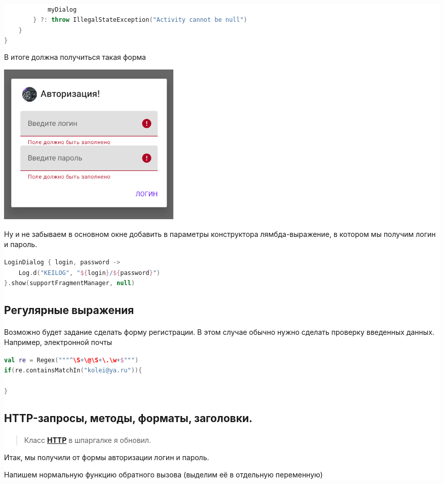 ```kt
            myDialog
        } ?: throw IllegalStateException("Activity cannot be null")
    }
}
```

В итоге должна получиться такая форма

![](../img/04036.png)

Ну и не забываем в основном окне добавить в параметры конструктора лямбда-выражение, в котором мы получим логин и пароль.

```kt
LoginDialog { login, password ->
    Log.d("KEILOG", "${login}/${password}")
}.show(supportFragmentManager, null)
```

## Регулярные выражения

Возможно будет задание сделать форму регистрации. В этом случае обычно нужно сделать проверку введенных данных. Например, электронной почты

```kt
val re = Regex("""^\S+\@\S+\.\w+$""")
if(re.containsMatchIn("kolei@ya.ru")){

}
```

## HTTP-запросы, методы, форматы, заголовки.

>Класс [**HTTP**](../shpora/HttpHelper.kt) в шпаргалке я обновил.

Итак, мы получили от формы авторизации логин и пароль.

Напишем нормальную функцию обратного вызова (выделим её в отдельную переменную)
